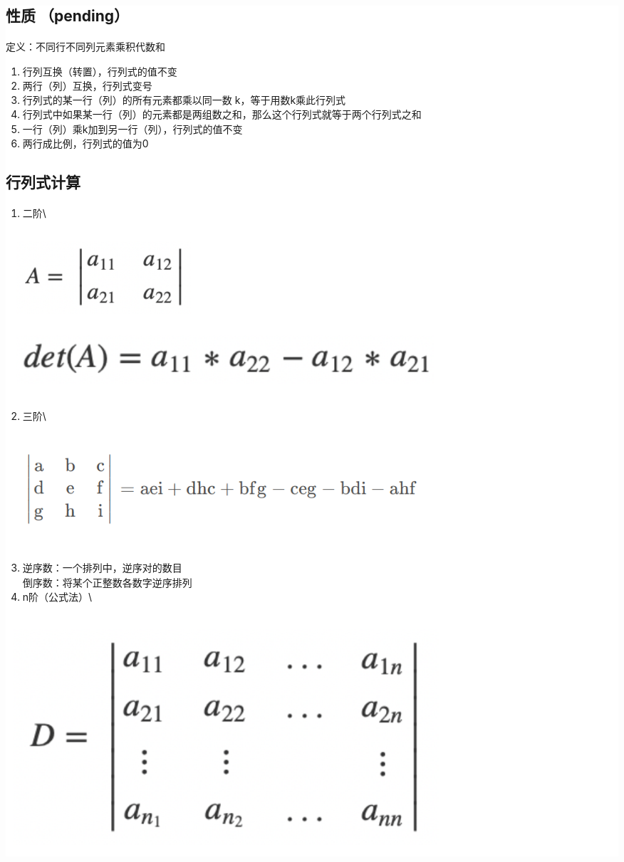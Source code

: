 ## 性质 （pending）
定义：不同行不同列元素乘积代数和 
1. 行列互换（转置），行列式的值不变
2. 两行（列）互换，行列式变号
3. 行列式的某一行（列）的所有元素都乘以同一数 k，等于用数k乘此行列式
4. 行列式中如果某一行（列）的元素都是两组数之和，那么这个行列式就等于两个行列式之和
5. 一行（列）乘k加到另一行（列），行列式的值不变
6. 两行成比例，行列式的值为0
## 行列式计算
1. 二阶\
<img src="../../Pic/Subject/Linear Algebra/determinant-2d-calcu1.png" style="width:250px;padding:10px;"/> 
<img src="../../Pic/Subject/Linear Algebra/determinant-2d-calcu2.png" style="width:600px;padding:10px;"/> 

2. 三阶\
<img src="../../Pic/Subject/Linear Algebra/determinant-3d-calcu.png" style="width:600px;padding:10px;"/>

3. 逆序数：一个排列中，逆序对的数目 \
   倒序数：将某个正整数各数字逆序排列
4. n阶（公式法）\
<img src="../../Pic/Subject/Linear Algebra/determinant-nd-calcu1.png" style="width:600px;padding:10px;"/>